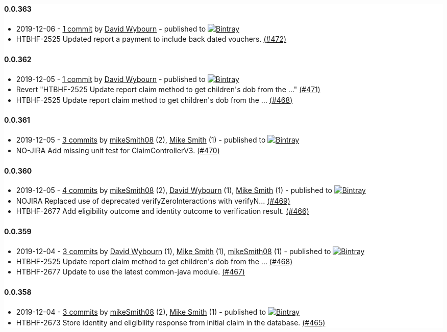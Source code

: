 #### 0.0.363
 - 2019-12-06 - [1 commit](https://github.com/DepartmentOfHealth-htbhf/htbhf-claimant-service/compare/v0.0.362...v0.0.363) by [David Wybourn](https://github.com/dwybourn) - published to [![Bintray](https://img.shields.io/badge/Bintray-0.0.363-green.svg)](https://bintray.com/departmentofhealth-htbhf/maven/htbhf-claimant-service/0.0.363)
 - HTBHF-2525 Updated report a payment to include back dated vouchers. [(#472)](https://github.com/DepartmentOfHealth-htbhf/htbhf-claimant-service/pull/472)

#### 0.0.362
 - 2019-12-05 - [1 commit](https://github.com/DepartmentOfHealth-htbhf/htbhf-claimant-service/compare/v0.0.361...v0.0.362) by [David Wybourn](https://github.com/dwybourn) - published to [![Bintray](https://img.shields.io/badge/Bintray-0.0.362-green.svg)](https://bintray.com/departmentofhealth-htbhf/maven/htbhf-claimant-service/0.0.362)
 - Revert "HTBHF-2525 Update report claim method to get children's dob from the …" [(#471)](https://github.com/DepartmentOfHealth-htbhf/htbhf-claimant-service/pull/471)
 - HTBHF-2525 Update report claim method to get children's dob from the … [(#468)](https://github.com/DepartmentOfHealth-htbhf/htbhf-claimant-service/pull/468)

#### 0.0.361
 - 2019-12-05 - [3 commits](https://github.com/DepartmentOfHealth-htbhf/htbhf-claimant-service/compare/v0.0.360...v0.0.361) by [mikeSmith08](https://github.com/mikeSmith08) (2), [Mike Smith](https://github.com/mikeSmith08) (1) - published to [![Bintray](https://img.shields.io/badge/Bintray-0.0.361-green.svg)](https://bintray.com/departmentofhealth-htbhf/maven/htbhf-claimant-service/0.0.361)
 - NO-JIRA Add missing unit test for ClaimControllerV3. [(#470)](https://github.com/DepartmentOfHealth-htbhf/htbhf-claimant-service/pull/470)

#### 0.0.360
 - 2019-12-05 - [4 commits](https://github.com/DepartmentOfHealth-htbhf/htbhf-claimant-service/compare/v0.0.359...v0.0.360) by [mikeSmith08](https://github.com/mikeSmith08) (2), [David Wybourn](https://github.com/dwybourn) (1), [Mike Smith](https://github.com/mikeSmith08) (1) - published to [![Bintray](https://img.shields.io/badge/Bintray-0.0.360-green.svg)](https://bintray.com/departmentofhealth-htbhf/maven/htbhf-claimant-service/0.0.360)
 - NOJIRA Replaced use of deprecated verifyZeroInteractions with verifyN… [(#469)](https://github.com/DepartmentOfHealth-htbhf/htbhf-claimant-service/pull/469)
 - HTBHF-2677 Add eligibility outcome and identity outcome to verification result. [(#466)](https://github.com/DepartmentOfHealth-htbhf/htbhf-claimant-service/pull/466)

#### 0.0.359
 - 2019-12-04 - [3 commits](https://github.com/DepartmentOfHealth-htbhf/htbhf-claimant-service/compare/v0.0.358...v0.0.359) by [David Wybourn](https://github.com/dwybourn) (1), [Mike Smith](https://github.com/mikeSmith08) (1), [mikeSmith08](https://github.com/mikeSmith08) (1) - published to [![Bintray](https://img.shields.io/badge/Bintray-0.0.359-green.svg)](https://bintray.com/departmentofhealth-htbhf/maven/htbhf-claimant-service/0.0.359)
 - HTBHF-2525 Update report claim method to get children's dob from the … [(#468)](https://github.com/DepartmentOfHealth-htbhf/htbhf-claimant-service/pull/468)
 - HTBHF-2677 Update to use the latest common-java module. [(#467)](https://github.com/DepartmentOfHealth-htbhf/htbhf-claimant-service/pull/467)

#### 0.0.358
 - 2019-12-04 - [3 commits](https://github.com/DepartmentOfHealth-htbhf/htbhf-claimant-service/compare/v0.0.357...v0.0.358) by [mikeSmith08](https://github.com/mikeSmith08) (2), [Mike Smith](https://github.com/mikeSmith08) (1) - published to [![Bintray](https://img.shields.io/badge/Bintray-0.0.358-green.svg)](https://bintray.com/departmentofhealth-htbhf/maven/htbhf-claimant-service/0.0.358)
 - HTBHF-2673 Store identity and eligibility response from initial claim in the database. [(#465)](https://github.com/DepartmentOfHealth-htbhf/htbhf-claimant-service/pull/465)

